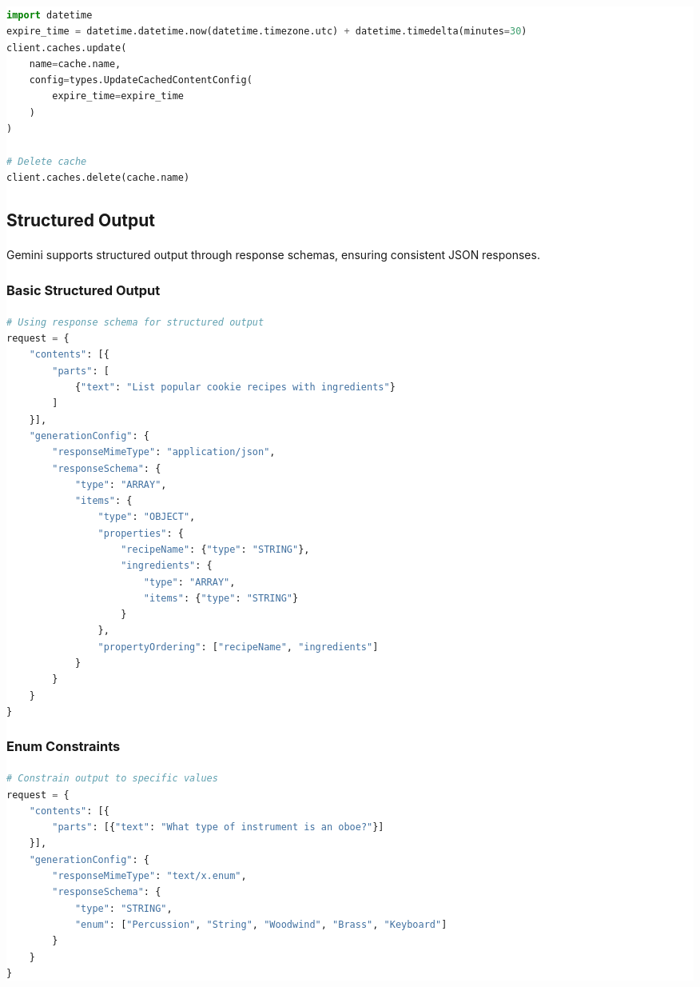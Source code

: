 ```python
import datetime
expire_time = datetime.datetime.now(datetime.timezone.utc) + datetime.timedelta(minutes=30)
client.caches.update(
    name=cache.name,
    config=types.UpdateCachedContentConfig(
        expire_time=expire_time
    )
)

# Delete cache
client.caches.delete(cache.name)
```

## Structured Output

Gemini supports structured output through response schemas, ensuring consistent JSON responses.

### Basic Structured Output

```python
# Using response schema for structured output
request = {
    "contents": [{
        "parts": [
            {"text": "List popular cookie recipes with ingredients"}
        ]
    }],
    "generationConfig": {
        "responseMimeType": "application/json",
        "responseSchema": {
            "type": "ARRAY",
            "items": {
                "type": "OBJECT",
                "properties": {
                    "recipeName": {"type": "STRING"},
                    "ingredients": {
                        "type": "ARRAY",
                        "items": {"type": "STRING"}
                    }
                },
                "propertyOrdering": ["recipeName", "ingredients"]
            }
        }
    }
}
```

### Enum Constraints

```python
# Constrain output to specific values
request = {
    "contents": [{
        "parts": [{"text": "What type of instrument is an oboe?"}]
    }],
    "generationConfig": {
        "responseMimeType": "text/x.enum",
        "responseSchema": {
            "type": "STRING",
            "enum": ["Percussion", "String", "Woodwind", "Brass", "Keyboard"]
        }
    }
}
```
